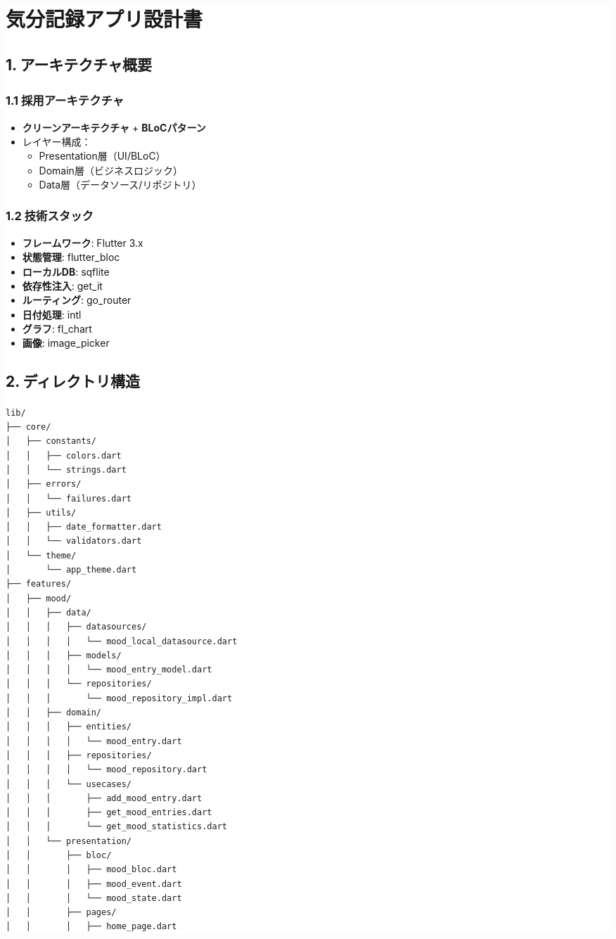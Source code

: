 # 気分記録アプリ設計書

## 1. アーキテクチャ概要

### 1.1 採用アーキテクチャ
- **クリーンアーキテクチャ** + **BLoCパターン**
- レイヤー構成：
  - Presentation層（UI/BLoC）
  - Domain層（ビジネスロジック）
  - Data層（データソース/リポジトリ）

### 1.2 技術スタック
- **フレームワーク**: Flutter 3.x
- **状態管理**: flutter_bloc
- **ローカルDB**: sqflite
- **依存性注入**: get_it
- **ルーティング**: go_router
- **日付処理**: intl
- **グラフ**: fl_chart
- **画像**: image_picker

## 2. ディレクトリ構造

```
lib/
├── core/
│   ├── constants/
│   │   ├── colors.dart
│   │   └── strings.dart
│   ├── errors/
│   │   └── failures.dart
│   ├── utils/
│   │   ├── date_formatter.dart
│   │   └── validators.dart
│   └── theme/
│       └── app_theme.dart
├── features/
│   ├── mood/
│   │   ├── data/
│   │   │   ├── datasources/
│   │   │   │   └── mood_local_datasource.dart
│   │   │   ├── models/
│   │   │   │   └── mood_entry_model.dart
│   │   │   └── repositories/
│   │   │       └── mood_repository_impl.dart
│   │   ├── domain/
│   │   │   ├── entities/
│   │   │   │   └── mood_entry.dart
│   │   │   ├── repositories/
│   │   │   │   └── mood_repository.dart
│   │   │   └── usecases/
│   │   │       ├── add_mood_entry.dart
│   │   │       ├── get_mood_entries.dart
│   │   │       └── get_mood_statistics.dart
│   │   └── presentation/
│   │       ├── bloc/
│   │       │   ├── mood_bloc.dart
│   │       │   ├── mood_event.dart
│   │       │   └── mood_state.dart
│   │       ├── pages/
│   │       │   ├── home_page.dart
```